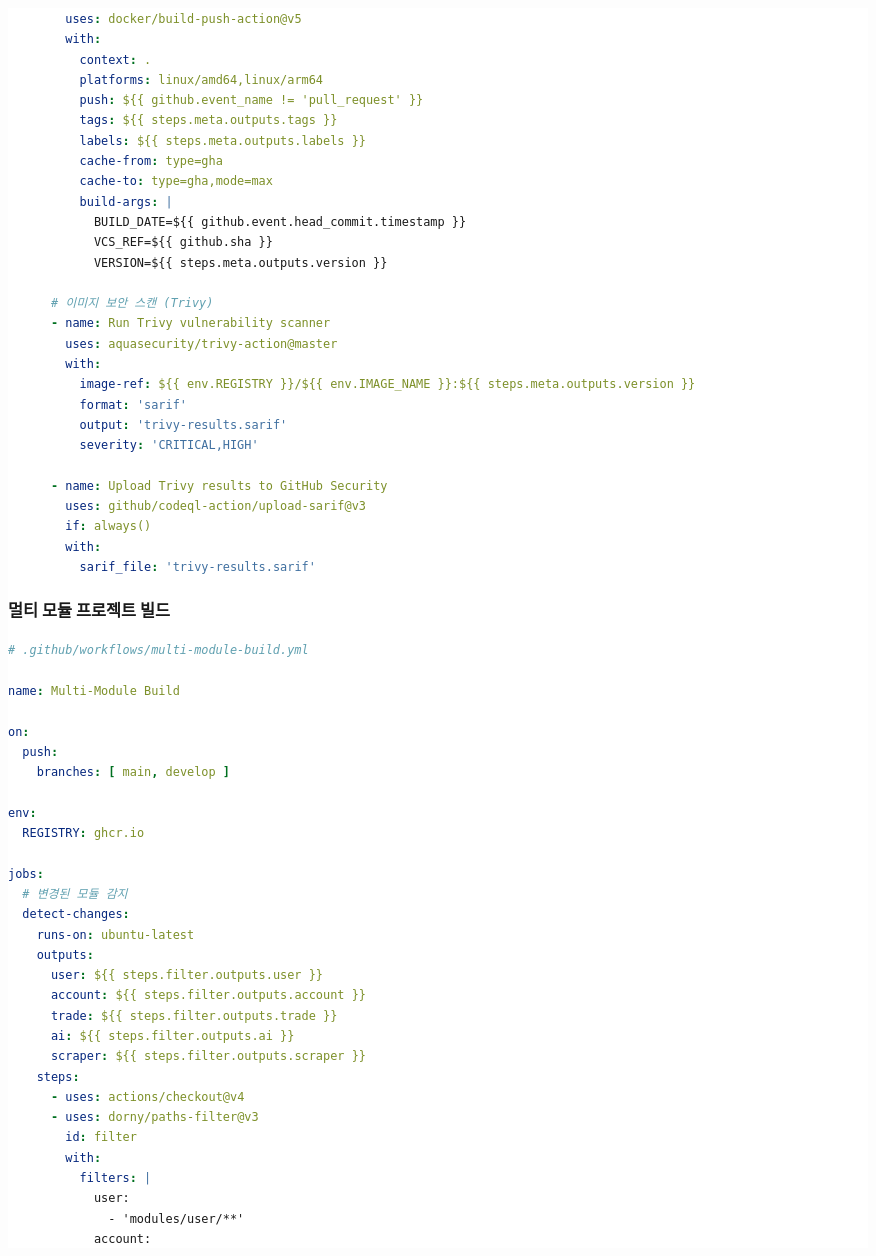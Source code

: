 ```yaml
        uses: docker/build-push-action@v5
        with:
          context: .
          platforms: linux/amd64,linux/arm64
          push: ${{ github.event_name != 'pull_request' }}
          tags: ${{ steps.meta.outputs.tags }}
          labels: ${{ steps.meta.outputs.labels }}
          cache-from: type=gha
          cache-to: type=gha,mode=max
          build-args: |
            BUILD_DATE=${{ github.event.head_commit.timestamp }}
            VCS_REF=${{ github.sha }}
            VERSION=${{ steps.meta.outputs.version }}

      # 이미지 보안 스캔 (Trivy)
      - name: Run Trivy vulnerability scanner
        uses: aquasecurity/trivy-action@master
        with:
          image-ref: ${{ env.REGISTRY }}/${{ env.IMAGE_NAME }}:${{ steps.meta.outputs.version }}
          format: 'sarif'
          output: 'trivy-results.sarif'
          severity: 'CRITICAL,HIGH'

      - name: Upload Trivy results to GitHub Security
        uses: github/codeql-action/upload-sarif@v3
        if: always()
        with:
          sarif_file: 'trivy-results.sarif'
```

### 멀티 모듈 프로젝트 빌드

```yaml
# .github/workflows/multi-module-build.yml

name: Multi-Module Build

on:
  push:
    branches: [ main, develop ]

env:
  REGISTRY: ghcr.io

jobs:
  # 변경된 모듈 감지
  detect-changes:
    runs-on: ubuntu-latest
    outputs:
      user: ${{ steps.filter.outputs.user }}
      account: ${{ steps.filter.outputs.account }}
      trade: ${{ steps.filter.outputs.trade }}
      ai: ${{ steps.filter.outputs.ai }}
      scraper: ${{ steps.filter.outputs.scraper }}
    steps:
      - uses: actions/checkout@v4
      - uses: dorny/paths-filter@v3
        id: filter
        with:
          filters: |
            user:
              - 'modules/user/**'
            account:
```